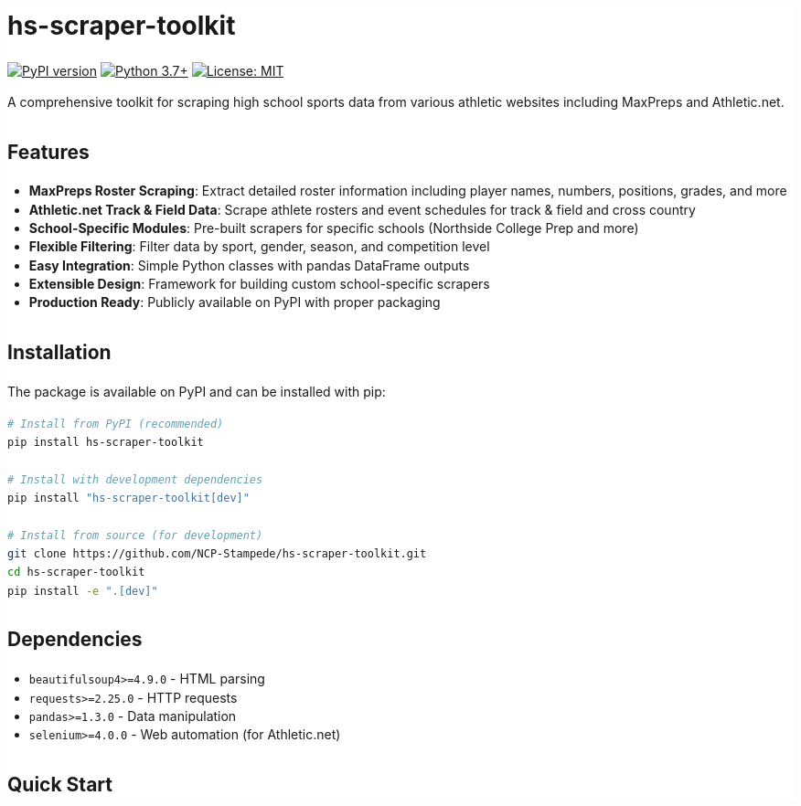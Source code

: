 # hs-scraper-toolkit

[![PyPI version](https://badge.fury.io/py/hs-scraper-toolkit.svg)](https://badge.fury.io/py/hs-scraper-toolkit)
[![Python 3.7+](https://img.shields.io/badge/python-3.7+-blue.svg)](https://www.python.org/downloads/)
[![License: MIT](https://img.shields.io/badge/License-MIT-yellow.svg)](https://opensource.org/licenses/MIT)

A comprehensive toolkit for scraping high school sports data from various athletic websites including MaxPreps and Athletic.net.

## Features

- **MaxPreps Roster Scraping**: Extract detailed roster information including player names, numbers, positions, grades, and more
- **Athletic.net Track & Field Data**: Scrape athlete rosters and event schedules for track & field and cross country
- **School-Specific Modules**: Pre-built scrapers for specific schools (Northside College Prep and more)
- **Flexible Filtering**: Filter data by sport, gender, season, and competition level
- **Easy Integration**: Simple Python classes with pandas DataFrame outputs
- **Extensible Design**: Framework for building custom school-specific scrapers
- **Production Ready**: Publicly available on PyPI with proper packaging

## Installation

The package is available on PyPI and can be installed with pip:

```bash
# Install from PyPI (recommended)
pip install hs-scraper-toolkit

# Install with development dependencies
pip install "hs-scraper-toolkit[dev]"

# Install from source (for development)
git clone https://github.com/NCP-Stampede/hs-scraper-toolkit.git
cd hs-scraper-toolkit
pip install -e ".[dev]"
```

## Dependencies

- `beautifulsoup4>=4.9.0` - HTML parsing
- `requests>=2.25.0` - HTTP requests
- `pandas>=1.3.0` - Data manipulation
- `selenium>=4.0.0` - Web automation (for Athletic.net)

## Quick Start
